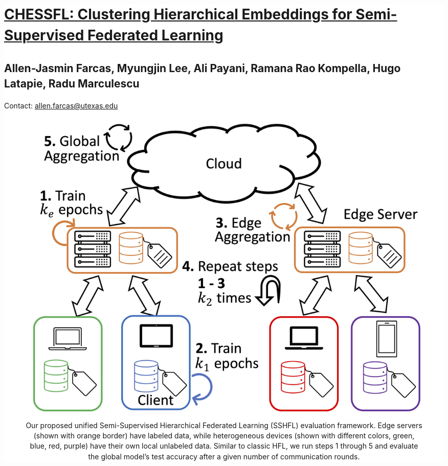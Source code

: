 # [CHESSFL: Clustering Hierarchical Embeddings for Semi-Supervised Federated Learning](https://ieeexplore.ieee.org/document/10562180)
## Allen-Jasmin Farcas, Myungjin Lee, Ali Payani, Ramana Rao Kompella, Hugo Latapie, Radu Marculescu

Contact: allen.farcas@utexas.edu

<div align="center">
  <figure>
    <a href="./">
      <img src="./readme_figs/chessfl_fig2-v4.jpg"/>
    </a>
    <figcaption>Our proposed unified Semi-Supervised Hierarchical Federated Learning (SSHFL) evaluation 
framework. Edge servers (shown with orange border) have labeled data, while heterogeneous 
devices (shown with different colors, green, blue, red, purple) have their own local 
unlabeled data. Similar to classic HFL, we run steps 1 through 5 and evaluate the global 
model’s test accuracy after a given number of communication rounds.</figcaption>
  </figure>
</div>
